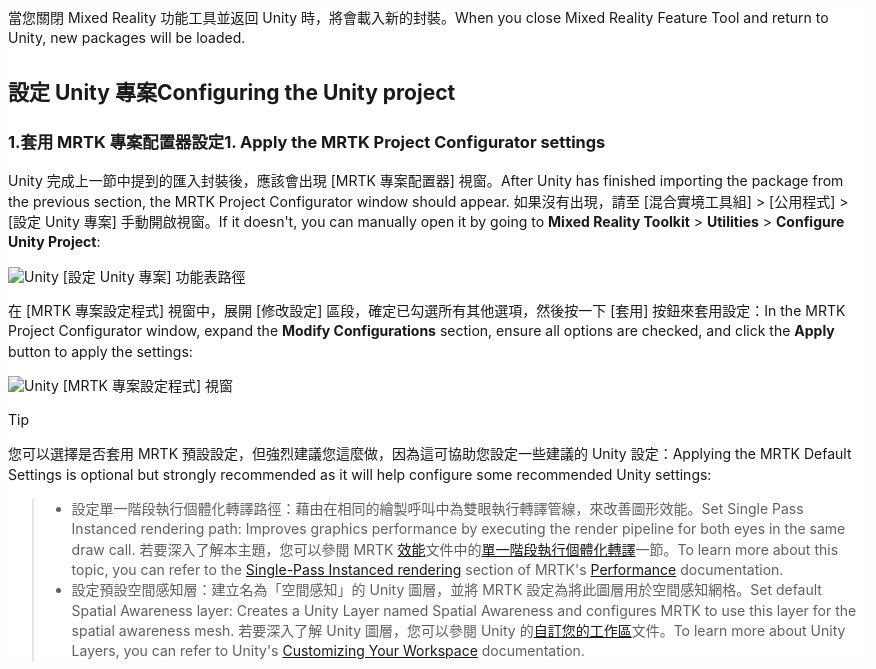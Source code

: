 <span data-ttu-id="5e7ee-173">當您關閉 Mixed Reality 功能工具並返回 Unity 時，將會載入新的封裝。</span><span class="sxs-lookup"><span data-stu-id="5e7ee-173">When you close Mixed Reality Feature Tool and return to Unity, new packages will be loaded.</span></span>

## <a name="configuring-the-unity-project"></a><span data-ttu-id="5e7ee-174">設定 Unity 專案</span><span class="sxs-lookup"><span data-stu-id="5e7ee-174">Configuring the Unity project</span></span>

### <a name="1-apply-the-mrtk-project-configurator-settings"></a><span data-ttu-id="5e7ee-175">1.套用 MRTK 專案配置器設定</span><span class="sxs-lookup"><span data-stu-id="5e7ee-175">1. Apply the MRTK Project Configurator settings</span></span>

<span data-ttu-id="5e7ee-176">Unity 完成上一節中提到的匯入封裝後，應該會出現 [MRTK 專案配置器] 視窗。</span><span class="sxs-lookup"><span data-stu-id="5e7ee-176">After Unity has finished importing the package from the previous section, the MRTK Project Configurator window should appear.</span></span> <span data-ttu-id="5e7ee-177">如果沒有出現，請至 [混合實境工具組] > [公用程式] > [設定 Unity 專案] 手動開啟視窗。</span><span class="sxs-lookup"><span data-stu-id="5e7ee-177">If it doesn't, you can manually open it by going to **Mixed Reality Toolkit** > **Utilities** > **Configure Unity Project**:</span></span>

![Unity [設定 Unity 專案] 功能表路徑](images/mr-learning-base/base-02-section5-step1-1.png)

<span data-ttu-id="5e7ee-179">在 [MRTK 專案設定程式] 視窗中，展開 [修改設定] 區段，確定已勾選所有其他選項，然後按一下 [套用] 按鈕來套用設定：</span><span class="sxs-lookup"><span data-stu-id="5e7ee-179">In the MRTK Project Configurator window, expand the **Modify Configurations** section, ensure all options are checked, and click the **Apply** button to apply the settings:</span></span>

![Unity [MRTK 專案設定程式] 視窗](images/mr-learning-base/base-02-section5-step1-2.png)

> [!TIP]
> <span data-ttu-id="5e7ee-181">您可以選擇是否套用 MRTK 預設設定，但強烈建議您這麼做，因為這可協助您設定一些建議的 Unity 設定：</span><span class="sxs-lookup"><span data-stu-id="5e7ee-181">Applying the MRTK Default Settings is optional but strongly recommended as it will help configure some recommended Unity settings:</span></span>

> * <span data-ttu-id="5e7ee-182">設定單一階段執行個體化轉譯路徑：藉由在相同的繪製呼叫中為雙眼執行轉譯管線，來改善圖形效能。</span><span class="sxs-lookup"><span data-stu-id="5e7ee-182">Set Single Pass Instanced rendering path: Improves graphics performance by executing the render pipeline for both eyes in the same draw call.</span></span> <span data-ttu-id="5e7ee-183">若要深入了解本主題，您可以參閱 MRTK [效能](https://docs.microsoft.com/windows/mixed-reality/mrtk-docs/performance/perf-getting-started.md#single-pass-instanced-rendering)文件中的[單一階段執行個體化轉譯](https://docs.microsoft.com/windows/mixed-reality/mrtk-docs/performance/perf-getting-started.md#single-pass-instanced-rendering)一節。</span><span class="sxs-lookup"><span data-stu-id="5e7ee-183">To learn more about this topic, you can refer to the [Single-Pass Instanced rendering](https://docs.microsoft.com/windows/mixed-reality/mrtk-docs/performance/perf-getting-started.md#single-pass-instanced-rendering) section of MRTK's [Performance](https://docs.microsoft.com/windows/mixed-reality/mrtk-docs/performance/perf-getting-started.md#single-pass-instanced-rendering) documentation.</span></span>
> * <span data-ttu-id="5e7ee-184">設定預設空間感知層：建立名為「空間感知」的 Unity 圖層，並將 MRTK 設定為將此圖層用於空間感知網格。</span><span class="sxs-lookup"><span data-stu-id="5e7ee-184">Set default Spatial Awareness layer: Creates a Unity Layer named Spatial Awareness and configures MRTK to use this layer for the spatial awareness mesh.</span></span> <span data-ttu-id="5e7ee-185">若要深入了解 Unity 圖層，您可以參閱 Unity 的<a href="https://docs.unity3d.com/Manual/Layers.html" target="_blank">自訂您的工作區</a>文件。</span><span class="sxs-lookup"><span data-stu-id="5e7ee-185">To learn more about Unity Layers, you can refer to Unity's <a href="https://docs.unity3d.com/Manual/Layers.html" target="_blank">Customizing Your Workspace</a> documentation.</span></span>
